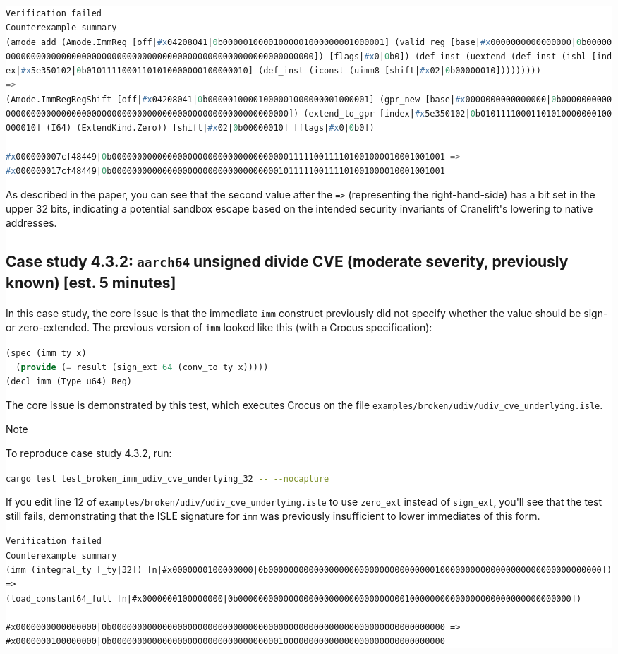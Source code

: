 ```lisp
Verification failed
Counterexample summary
(amode_add (Amode.ImmReg [off|#x04208041|0b00000100001000001000000001000001] (valid_reg [base|#x0000000000000000|0b000000000000000000000000000000000000000000000000000000000000000000]) [flags|#x0|0b0]) (def_inst (uextend (def_inst (ishl [index|#x5e350102|0b01011110001101010000000100000010] (def_inst (iconst (uimm8 [shift|#x02|0b00000010]))))))))
=>
(Amode.ImmRegRegShift [off|#x04208041|0b00000100001000001000000001000001] (gpr_new [base|#x0000000000000000|0b000000000000000000000000000000000000000000000000000000000000000000]) (extend_to_gpr [index|#x5e350102|0b01011110001101010000000100000010] (I64) (ExtendKind.Zero)) [shift|#x02|0b00000010] [flags|#x0|0b0])

#x000000007cf48449|0b000000000000000000000000000000000001111100111101001000010001001001 =>
#x000000017cf48449|0b000000000000000000000000000000000101111100111101001000010001001001
```

As described in the paper, you can see that the second value after the `=>` (representing the right-hand-side) has a bit set in the upper 32 bits, 
indicating a potential sandbox escape based on the intended security invariants of Cranelift's lowering 
to native addresses.

## Case study 4.3.2: `aarch64` unsigned divide CVE (moderate severity, previously known) [est. 5 minutes]

In this case study, the core issue is that the immediate `imm` construct previously did not specify
whether the value should be sign- or zero-extended. The previous version of `imm` looked 
like this (with a Crocus specification):

```lisp
(spec (imm ty x) 
  (provide (= result (sign_ext 64 (conv_to ty x)))))
(decl imm (Type u64) Reg)
```

The core issue is demonstrated by this test, which executes Crocus on the file 
`examples/broken/udiv/udiv_cve_underlying.isle`. 

> [!NOTE]  
> To reproduce case study 4.3.2, run:

```bash
cargo test test_broken_imm_udiv_cve_underlying_32 -- --nocapture
```

If you edit line 12 of `examples/broken/udiv/udiv_cve_underlying.isle` to use `zero_ext` 
instead of `sign_ext`, you'll see that the test still fails, demonstrating that the ISLE
signature for `imm` was previously insufficient to lower immediates of this form.

```
Verification failed
Counterexample summary
(imm (integral_ty [_ty|32]) [n|#x0000000100000000|0b000000000000000000000000000000000100000000000000000000000000000000])
=>
(load_constant64_full [n|#x0000000100000000|0b000000000000000000000000000000000100000000000000000000000000000000])

#x0000000000000000|0b000000000000000000000000000000000000000000000000000000000000000000 =>
#x0000000100000000|0b000000000000000000000000000000000100000000000000000000000000000000
```


[docker]: https://docs.docker.com/engine/installation/
[docker-mem]: https://docs.docker.com/config/containers/resource_constraints/
[docker-mac]: https://docs.docker.com/desktop/mac/
[docker-windows]: https://docs.docker.com/desktop/windows/
[vscode]: https://code.visualstudio.com
[VSCode attach container]: https://code.visualstudio.com/docs/devcontainers/attach-container
[Cranelift: x64, aarch64, s390x, riscv64: ensure addresses are I64s]: https://github.com/bytecodealliance/wasmtime/pull/5972
[Cranelift: ISLE: aarch64: imm12_from_negated_value rules don't apply for i32, i16]: https://github.com/bytecodealliance/wasmtime/issues/5903
[Cranelift: ISLE: aarch64: fix imm12_from_negated_value for i32, i16]: https://github.com/bytecodealliance/wasmtime/pull/6078
[Cranelift/ISLE: precise semantics for narrow iconsts]: https://github.com/bytecodealliance/wasmtime/issues/5700
[Validate const value ranges in CLIF Validator]: https://github.com/bytecodealliance/wasmtime/issues/3059